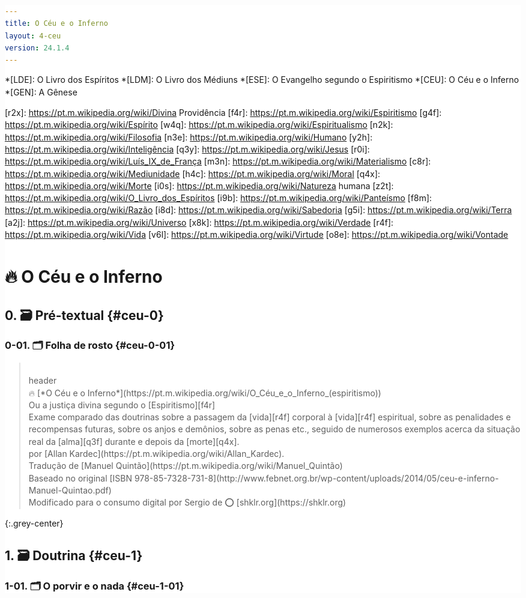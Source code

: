 ```yaml
---
title: O Céu e o Inferno
layout: 4-ceu
version: 24.1.4
---
```


*[LDE]: O Livro dos Espíritos
*[LDM]: O Livro dos Médiuns
*[ESE]: O Evangelho segundo o Espiritismo
*[CEU]: O Céu e o Inferno
*[GEN]: A Gênese

[Mt]: https://pt.m.wikipedia.org/wiki/Mateus_(evangelista)
[ARC]: https://www.bible.com/pt/versions/212

[Mt]: https://pt.m.wikipedia.org/wiki/Mateus_(evangelista)
[ARC]: https://www.bible.com/pt/versions/212

[q3f]: https://pt.m.wikipedia.org/wiki/Alma
[c7p]: https://pt.m.wikipedia.org/wiki/Amor
[a9g]: https://pt.m.wikipedia.org/wiki/Bem_(filosofia)
[c5q]: https://pt.m.wikipedia.org/wiki/Caridade
[h4t]: https://pt.m.wikipedia.org/wiki/Ciência
[t2q]: https://pt.m.wikipedia.org/wiki/Civilização
[h7z]: https://pt.m.wikipedia.org/wiki/Consciência
[g0s]: https://pt.m.wikipedia.org/wiki/Cristo
[c5m]: https://pt.m.wikipedia.org/wiki/Deus
[r2x]: https://pt.m.wikipedia.org/wiki/Divina Providência
[f4r]: https://pt.m.wikipedia.org/wiki/Espiritismo
[g4f]: https://pt.m.wikipedia.org/wiki/Espírito
[w4q]: https://pt.m.wikipedia.org/wiki/Espiritualismo
[n2k]: https://pt.m.wikipedia.org/wiki/Filosofia
[n3e]: https://pt.m.wikipedia.org/wiki/Humano
[y2h]: https://pt.m.wikipedia.org/wiki/Inteligência
[q3y]: https://pt.m.wikipedia.org/wiki/Jesus
[r0i]: https://pt.m.wikipedia.org/wiki/Luís_IX_de_França
[m3n]: https://pt.m.wikipedia.org/wiki/Materialismo
[c8r]: https://pt.m.wikipedia.org/wiki/Mediunidade
[h4c]: https://pt.m.wikipedia.org/wiki/Moral
[q4x]: https://pt.m.wikipedia.org/wiki/Morte
[i0s]: https://pt.m.wikipedia.org/wiki/Natureza humana
[z2t]: https://pt.m.wikipedia.org/wiki/O_Livro_dos_Espíritos
[i9b]: https://pt.m.wikipedia.org/wiki/Panteísmo
[f8m]: https://pt.m.wikipedia.org/wiki/Razão
[i8d]: https://pt.m.wikipedia.org/wiki/Sabedoria
[g5i]: https://pt.m.wikipedia.org/wiki/Terra
[a2j]: https://pt.m.wikipedia.org/wiki/Universo
[x8k]: https://pt.m.wikipedia.org/wiki/Verdade
[r4f]: https://pt.m.wikipedia.org/wiki/Vida
[v6l]: https://pt.m.wikipedia.org/wiki/Virtude
[o8e]: https://pt.m.wikipedia.org/wiki/Vontade

# <span class="emoji">🔥</span> O Céu e o Inferno

## 0. 🗃️ Pré-textual {#ceu-0}

### 0-01. 🗂️ Folha de rosto {#ceu-0-01}

><br>
> header  
><br>
> <span class="emoji">🔥</span> [*O Céu e o Inferno*](https://pt.m.wikipedia.org/wiki/O_Céu_e_o_Inferno_(espiritismo))  
><br>
> Ou a justiça divina segundo o [Espiritismo][f4r]  
><br>
> Exame comparado das doutrinas sobre a passagem da [vida][r4f] corporal à [vida][r4f] espiritual, sobre as penalidades e recompensas futuras, sobre os anjos e demônios, sobre as penas etc., seguido de numerosos exemplos acerca da situação real da [alma][q3f] durante e depois da [morte][q4x].  
><br>
> por [Allan Kardec](https://pt.m.wikipedia.org/wiki/Allan_Kardec).  
><br>
> Tradução de [Manuel Quintão](https://pt.m.wikipedia.org/wiki/Manuel_Quintão)  
><br>
> Baseado no original [ISBN 978-85-7328-731-8](http://www.febnet.org.br/wp-content/uploads/2014/05/ceu-e-inferno-Manuel-Quintao.pdf) 
><br>
> Modificado para o consumo digital por Sergio de  
> <span class="emoji">⭕</span> [shklr.org](https://shklr.org)  
><br>
{:.grey-center}

## 1. 🗃️ Doutrina {#ceu-1}

### 1-01. 🗂️ O porvir e o nada {#ceu-1-01}
